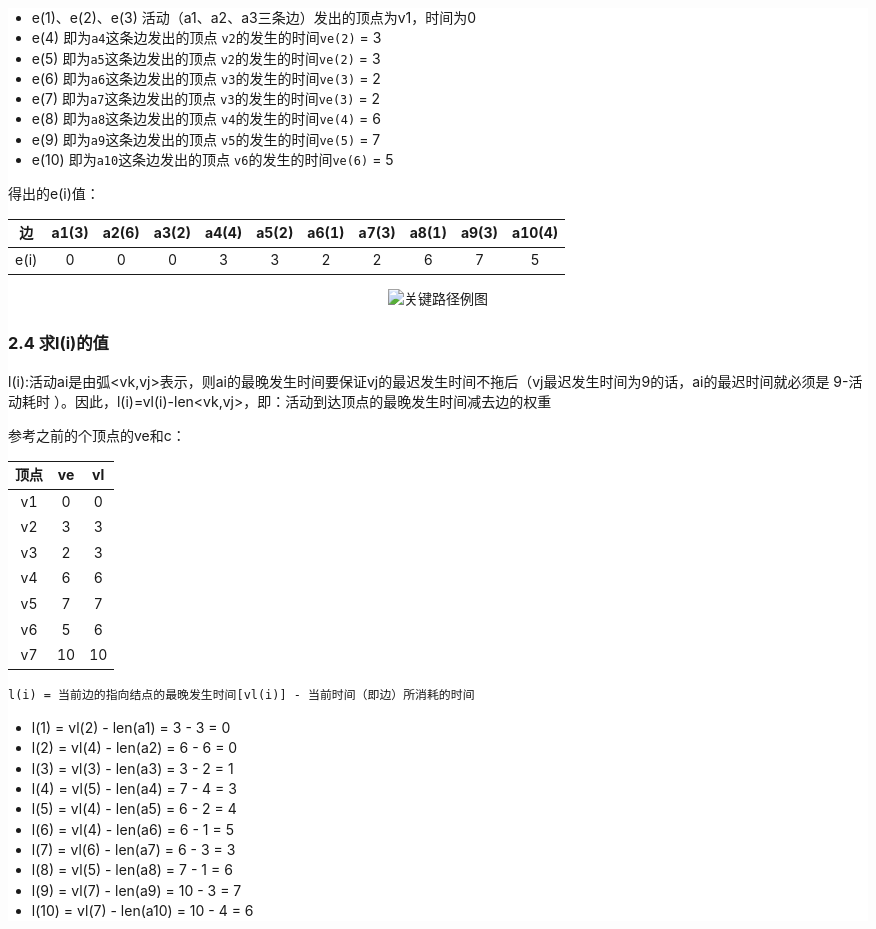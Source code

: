 + e(1)、e(2)、e(3) 活动（a1、a2、a3三条边）发出的顶点为v1，时间为0
+ e(4) 即为`a4`这条边发出的顶点 `v2`的发生的时间`ve(2)` = 3
+ e(5) 即为`a5`这条边发出的顶点 `v2`的发生的时间`ve(2)` = 3
+ e(6) 即为`a6`这条边发出的顶点 `v3`的发生的时间`ve(3)` = 2
+ e(7) 即为`a7`这条边发出的顶点 `v3`的发生的时间`ve(3)` = 2
+ e(8) 即为`a8`这条边发出的顶点 `v4`的发生的时间`ve(4)` = 6
+ e(9) 即为`a9`这条边发出的顶点 `v5`的发生的时间`ve(5)` = 7
+ e(10) 即为`a10`这条边发出的顶点 `v6`的发生的时间`ve(6)` = 5

得出的e(i)值：

|边|a1(3)|a2(6)|a3(2)|a4(4)|a5(2)|a6(1)|a7(3)|a8(1)|a9(3)|a10(4)|
|:--:|:--:|:--:|:--:|:--:|:--:|:--:|:--:|:--:|:--:|:--:|
|e(i)|0|0|0|3|3|2|2|6|7|5|

<div align=center>
<img src="/example.png" alt="关键路径例图"/>
</div>


### 2.4 求l(i)的值

l(i):活动ai是由弧<vk,vj>表示，则ai的最晚发生时间要保证vj的最迟发生时间不拖后（vj最迟发生时间为9的话，ai的最迟时间就必须是 9-活动耗时 ）。因此，l(i)=vl(i)-len<vk,vj>，即：活动到达顶点的最晚发生时间减去边的权重

参考之前的个顶点的ve和c：

|顶点|ve|vl|
|:--:|:--:|:--:|
|v1|0|0|
|v2|3|3|
|v3|2|3|
|v4|6|6|
|v5|7|7|
|v6|5|6|
|v7|10|10|

`l(i) = 当前边的指向结点的最晚发生时间[vl(i)] - 当前时间（即边）所消耗的时间`

+ l(1) = vl(2) - len(a1) = 3 - 3 = 0
+ l(2) = vl(4) - len(a2) = 6 - 6 = 0
+ l(3) = vl(3) - len(a3) = 3 - 2 = 1
+ l(4) = vl(5) - len(a4) = 7 - 4 = 3
+ l(5) = vl(4) - len(a5) = 6 - 2 = 4
+ l(6) = vl(4) - len(a6) = 6 - 1 = 5
+ l(7) = vl(6) - len(a7) = 6 - 3 = 3
+ l(8) = vl(5) - len(a8) = 7 - 1 = 6
+ l(9) = vl(7) - len(a9) = 10 - 3 = 7
+ l(10) = vl(7) - len(a10) = 10 - 4 = 6
